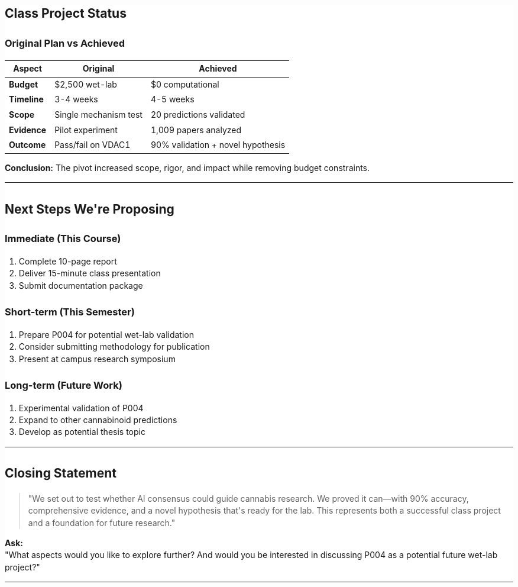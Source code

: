 
## Class Project Status

### Original Plan vs Achieved
| Aspect | Original | Achieved |
|--------|----------|----------|
| **Budget** | $2,500 wet-lab | $0 computational |
| **Timeline** | 3-4 weeks | 4-5 weeks |
| **Scope** | Single mechanism test | 20 predictions validated |
| **Evidence** | Pilot experiment | 1,009 papers analyzed |
| **Outcome** | Pass/fail on VDAC1 | 90% validation + novel hypothesis |

**Conclusion:** The pivot increased scope, rigor, and impact while removing budget constraints.

---

## Next Steps We're Proposing

### Immediate (This Course)
1. Complete 10-page report
2. Deliver 15-minute class presentation
3. Submit documentation package

### Short-term (This Semester)
1. Prepare P004 for potential wet-lab validation
2. Consider submitting methodology for publication
3. Present at campus research symposium

### Long-term (Future Work)
1. Experimental validation of P004
2. Expand to other cannabinoid predictions
3. Develop as potential thesis topic

---

## Closing Statement

> "We set out to test whether AI consensus could guide cannabis research. We proved it can—with 90% accuracy, comprehensive evidence, and a novel hypothesis that's ready for the lab. This represents both a successful class project and a foundation for future research."

**Ask:**  
"What aspects would you like to explore further? And would you be interested in discussing P004 as a potential future wet-lab project?"

---

